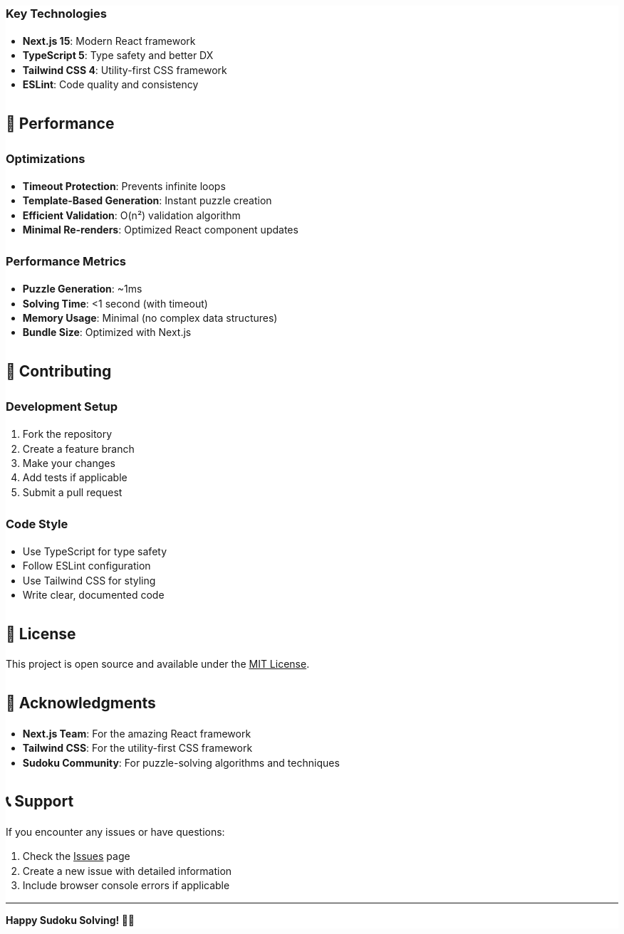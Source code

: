 ### Key Technologies
- **Next.js 15**: Modern React framework
- **TypeScript 5**: Type safety and better DX
- **Tailwind CSS 4**: Utility-first CSS framework
- **ESLint**: Code quality and consistency

## 🚀 Performance

### Optimizations
- **Timeout Protection**: Prevents infinite loops
- **Template-Based Generation**: Instant puzzle creation
- **Efficient Validation**: O(n²) validation algorithm
- **Minimal Re-renders**: Optimized React component updates

### Performance Metrics
- **Puzzle Generation**: ~1ms
- **Solving Time**: <1 second (with timeout)
- **Memory Usage**: Minimal (no complex data structures)
- **Bundle Size**: Optimized with Next.js

## 🤝 Contributing

### Development Setup
1. Fork the repository
2. Create a feature branch
3. Make your changes
4. Add tests if applicable
5. Submit a pull request

### Code Style
- Use TypeScript for type safety
- Follow ESLint configuration
- Use Tailwind CSS for styling
- Write clear, documented code

## 📝 License

This project is open source and available under the [MIT License](LICENSE).

## 🙏 Acknowledgments

- **Next.js Team**: For the amazing React framework
- **Tailwind CSS**: For the utility-first CSS framework
- **Sudoku Community**: For puzzle-solving algorithms and techniques

## 📞 Support

If you encounter any issues or have questions:
1. Check the [Issues](../../issues) page
2. Create a new issue with detailed information
3. Include browser console errors if applicable

---

**Happy Sudoku Solving! 🧩✨**
